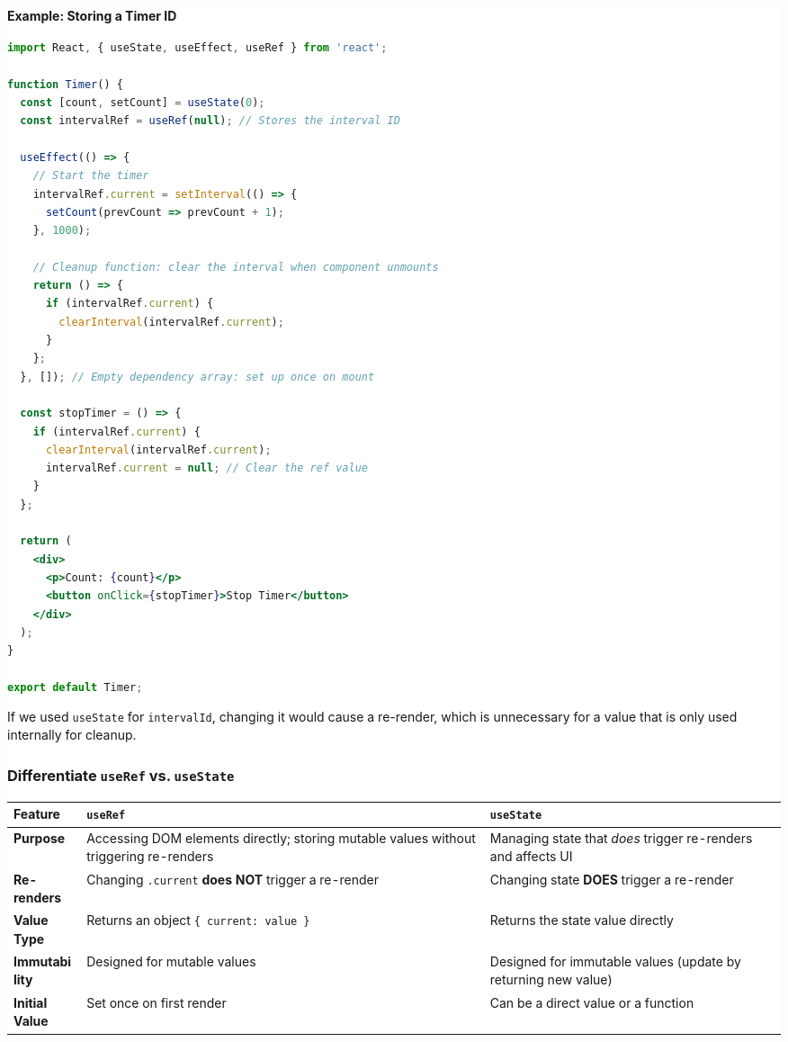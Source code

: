 **Example: Storing a Timer ID**

```jsx
import React, { useState, useEffect, useRef } from 'react';

function Timer() {
  const [count, setCount] = useState(0);
  const intervalRef = useRef(null); // Stores the interval ID

  useEffect(() => {
    // Start the timer
    intervalRef.current = setInterval(() => {
      setCount(prevCount => prevCount + 1);
    }, 1000);

    // Cleanup function: clear the interval when component unmounts
    return () => {
      if (intervalRef.current) {
        clearInterval(intervalRef.current);
      }
    };
  }, []); // Empty dependency array: set up once on mount

  const stopTimer = () => {
    if (intervalRef.current) {
      clearInterval(intervalRef.current);
      intervalRef.current = null; // Clear the ref value
    }
  };

  return (
    <div>
      <p>Count: {count}</p>
      <button onClick={stopTimer}>Stop Timer</button>
    </div>
  );
}

export default Timer;
```

If we used `useState` for `intervalId`, changing it would cause a re-render, which is unnecessary for a value that is only used internally for cleanup.

### Differentiate `useRef` vs. `useState`

| Feature           | `useRef`                                   | `useState`                                       |
| :---------------- | :----------------------------------------- | :----------------------------------------------- |
| **Purpose** | Accessing DOM elements directly; storing mutable values without triggering re-renders | Managing state that *does* trigger re-renders and affects UI |
| **Re-renders** | Changing `.current` **does NOT** trigger a re-render | Changing state **DOES** trigger a re-render      |
| **Value Type** | Returns an object `{ current: value }`     | Returns the state value directly                 |
| **Immutability** | Designed for mutable values                | Designed for immutable values (update by returning new value) |
| **Initial Value** | Set once on first render                   | Can be a direct value or a function              |
